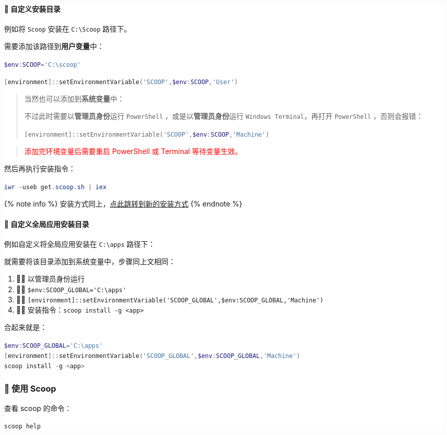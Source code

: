####  🍑 自定义安装目录

例如将 `Scoop` 安装在 `C:\Scoop` 路径下。

需要添加该路径到**用户变量**中：

```powershell
$env:SCOOP='C:\scoop'
```

```powershell
[environment]::setEnvironmentVariable('SCOOP',$env:SCOOP,'User')
```

> 当然也可以添加到**系统变量**中：
>
> 不过此时需要以**管理员身份**运行 `PowerShell` ，或是以**管理员身份**运行 `Windows Terminal`，再打开 `PowerShell` ，否则会报错：
>
> ```powershell
> [environment]::setEnvironmentVariable('SCOOP',$env:SCOOP,'Machine')
> ```

> <span style="color:red;">添加完环境变量后需要重启 PowerShell 或 Terminal 等待变量生效。</span>

然后再执行安装指令：

```powershell
iwr -useb get.scoop.sh | iex
```
{% note info %}
安装方式同上，<a href="#install">点此跳转到新的安装方式</a>
{% endnote %}

####  🍑 自定义全局应用安装目录

例如自定义将全局应用安装在 `C:\apps` 路径下：

就需要将该目录添加到系统变量中，步骤同上文相同：

1. 😶‍🌫️ 以管理员身份运行
2. 😶‍🌫️ `$env:SCOOP_GLOBAL='C:\apps'`
3. 😶‍🌫️ `[environment]::setEnvironmentVariable('SCOOP_GLOBAL',$env:SCOOP_GLOBAL,'Machine')`
4. 😶‍🌫️ 安装指令：`scoop install -g <app>`

合起来就是：

```powershell
$env:SCOOP_GLOBAL='C:\apps'
[environment]::setEnvironmentVariable('SCOOP_GLOBAL',$env:SCOOP_GLOBAL,'Machine')
scoop install -g <app>
```

###  🍉 使用 Scoop

查看 scoop 的命令：

```powershell
scoop help
```
